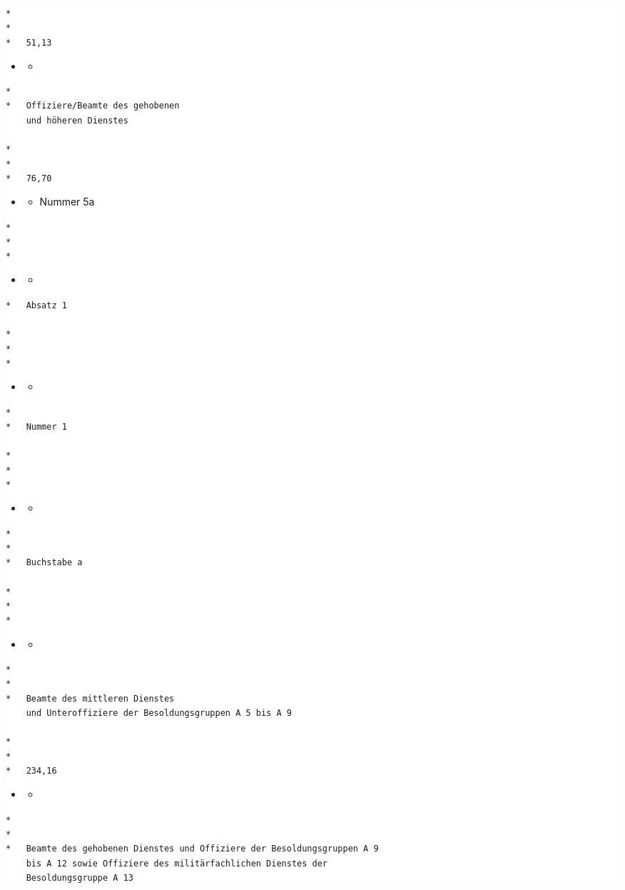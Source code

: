     *
    *
    *   51,13


*    *
    *
    *   Offiziere/Beamte des gehobenen
        und höheren Dienstes

    *
    *
    *   76,70


*    *   Nummer 5a

    *
    *
    *

*    *
    *   Absatz 1

    *
    *
    *

*    *
    *
    *   Nummer 1

    *
    *
    *

*    *
    *
    *
    *   Buchstabe a

    *
    *
    *

*    *
    *
    *
    *   Beamte des mittleren Dienstes
        und Unteroffiziere der Besoldungsgruppen A 5 bis A 9

    *
    *
    *   234,16


*    *
    *
    *
    *   Beamte des gehobenen Dienstes und Offiziere der Besoldungsgruppen A 9
        bis A 12 sowie Offiziere des militärfachlichen Dienstes der
        Besoldungsgruppe A 13
